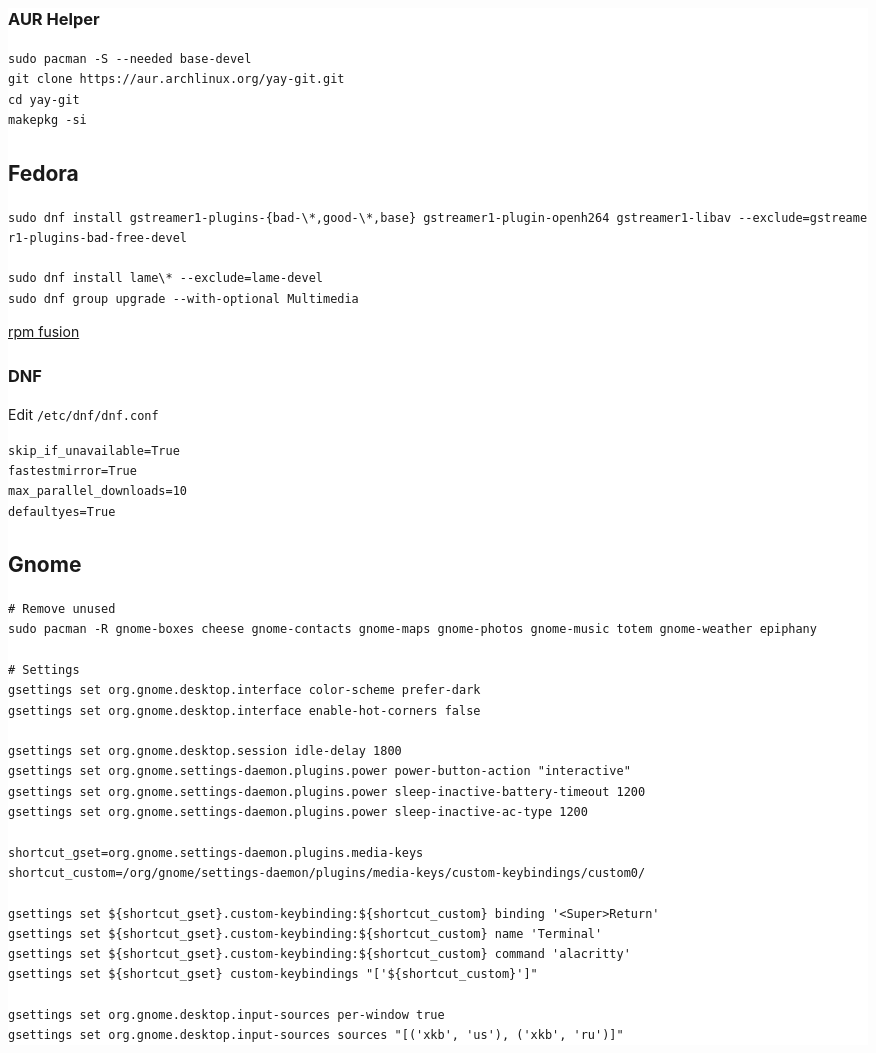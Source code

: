 ### AUR Helper
```shell
sudo pacman -S --needed base-devel
git clone https://aur.archlinux.org/yay-git.git
cd yay-git
makepkg -si
```

## Fedora

```shell
sudo dnf install gstreamer1-plugins-{bad-\*,good-\*,base} gstreamer1-plugin-openh264 gstreamer1-libav --exclude=gstreamer1-plugins-bad-free-devel

sudo dnf install lame\* --exclude=lame-devel
sudo dnf group upgrade --with-optional Multimedia
```
[rpm fusion](https://rpmfusion.org/)

### DNF
Edit `/etc/dnf/dnf.conf`
```
skip_if_unavailable=True
fastestmirror=True
max_parallel_downloads=10
defaultyes=True
```

## Gnome

```shell
# Remove unused
sudo pacman -R gnome-boxes cheese gnome-contacts gnome-maps gnome-photos gnome-music totem gnome-weather epiphany

# Settings
gsettings set org.gnome.desktop.interface color-scheme prefer-dark
gsettings set org.gnome.desktop.interface enable-hot-corners false

gsettings set org.gnome.desktop.session idle-delay 1800
gsettings set org.gnome.settings-daemon.plugins.power power-button-action "interactive"
gsettings set org.gnome.settings-daemon.plugins.power sleep-inactive-battery-timeout 1200
gsettings set org.gnome.settings-daemon.plugins.power sleep-inactive-ac-type 1200

shortcut_gset=org.gnome.settings-daemon.plugins.media-keys
shortcut_custom=/org/gnome/settings-daemon/plugins/media-keys/custom-keybindings/custom0/

gsettings set ${shortcut_gset}.custom-keybinding:${shortcut_custom} binding '<Super>Return'
gsettings set ${shortcut_gset}.custom-keybinding:${shortcut_custom} name 'Terminal'
gsettings set ${shortcut_gset}.custom-keybinding:${shortcut_custom} command 'alacritty'
gsettings set ${shortcut_gset} custom-keybindings "['${shortcut_custom}']"

gsettings set org.gnome.desktop.input-sources per-window true
gsettings set org.gnome.desktop.input-sources sources "[('xkb', 'us'), ('xkb', 'ru')]"
```
